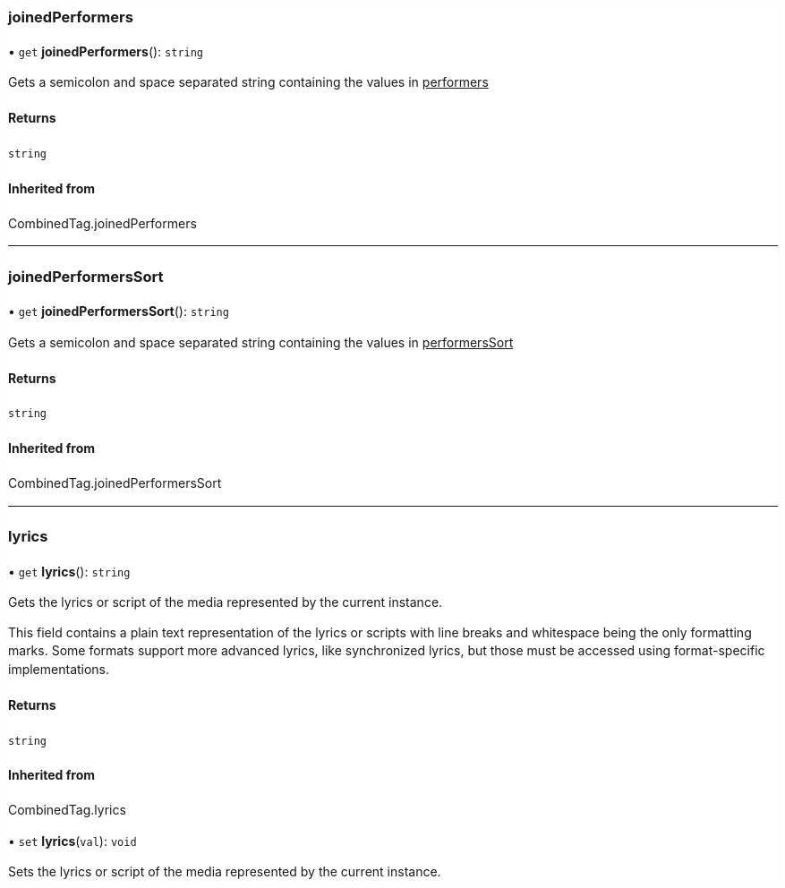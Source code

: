 
### joinedPerformers

• `get` **joinedPerformers**(): `string`

Gets a semicolon and space separated string containing the values in [performers](StartTag.md#performers)

#### Returns

`string`

#### Inherited from

CombinedTag.joinedPerformers

---

### joinedPerformersSort

• `get` **joinedPerformersSort**(): `string`

Gets a semicolon and space separated string containing the values in [performersSort](StartTag.md#performerssort)

#### Returns

`string`

#### Inherited from

CombinedTag.joinedPerformersSort

---

### lyrics

• `get` **lyrics**(): `string`

Gets the lyrics or script of the media represented by the current instance.

This field contains a plain text representation of the lyrics or scripts with line
breaks and whitespace being the only formatting marks.
Some formats support more advanced lyrics, like synchronized lyrics, but those must be
accessed using format-specific implementations.

#### Returns

`string`

#### Inherited from

CombinedTag.lyrics

• `set` **lyrics**(`val`): `void`

Sets the lyrics or script of the media represented by the current instance.
